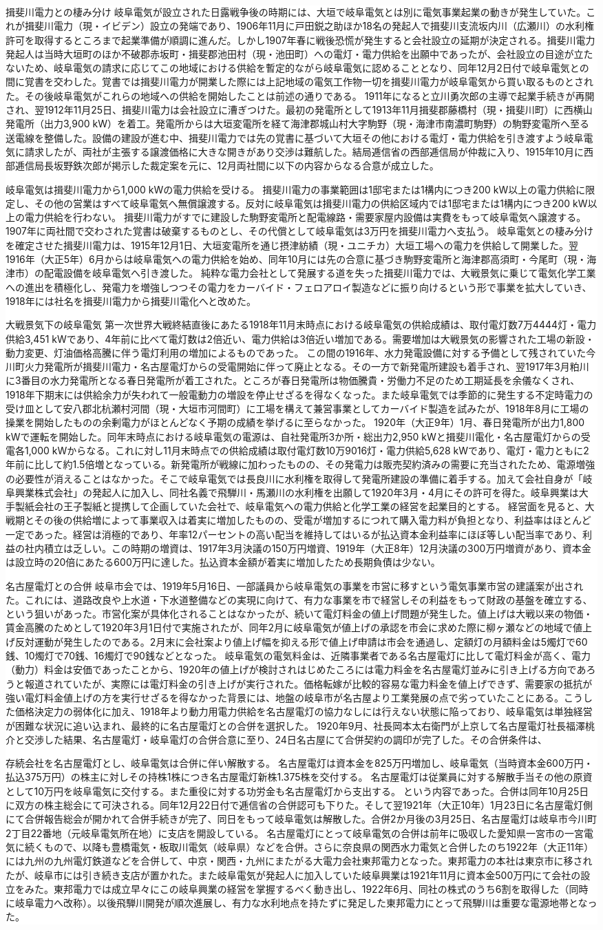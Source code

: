 揖斐川電力との棲み分け
岐阜電気が設立された日露戦争後の時期には、大垣で岐阜電気とは別に電気事業起業の動きが発生していた。これが揖斐川電力（現・イビデン）設立の発端であり、1906年11月に戸田鋭之助ほか18名の発起人で揖斐川支流坂内川（広瀬川）の水利権許可を取得するところまで起業準備が順調に進んだ。しかし1907年春に戦後恐慌が発生すると会社設立の延期が決定される。揖斐川電力発起人は当時大垣町のほか不破郡赤坂町・揖斐郡池田村（現・池田町）への電灯・電力供給を出願中であったが、会社設立の目途が立たないため、岐阜電気の請求に応じてこの地域における供給を暫定的ながら岐阜電気に認めることとなり、同年12月2日付で岐阜電気との間に覚書を交わした。覚書では揖斐川電力が開業した際には上記地域の電気工作物一切を揖斐川電力が岐阜電気から買い取るものとされた。その後岐阜電気がこれらの地域への供給を開始したことは前述の通りである。
1911年になると立川勇次郎の主導で起業手続きが再開され、翌1912年11月25日、揖斐川電力は会社設立に漕ぎつけた。最初の発電所として1913年11月揖斐郡藤橋村（現・揖斐川町）に西横山発電所（出力3,900 kW）を着工。発電所からは大垣変電所を経て海津郡城山村大字駒野（現・海津市南濃町駒野）の駒野変電所へ至る送電線を整備した。設備の建設が進む中、揖斐川電力では先の覚書に基づいて大垣その他における電灯・電力供給を引き渡すよう岐阜電気に請求したが、両社が主張する譲渡価格に大きな開きがあり交渉は難航した。結局逓信省の西部逓信局が仲裁に入り、1915年10月に西部逓信局長坂野鉄次郎が掲示した裁定案を元に、12月両社間に以下の内容からなる合意が成立した。

岐阜電気は揖斐川電力から1,000 kWの電力供給を受ける。
揖斐川電力の事業範囲は1邸宅または1構内につき200 kW以上の電力供給に限定し、その他の営業はすべて岐阜電気へ無償譲渡する。反対に岐阜電気は揖斐川電力の供給区域内では1邸宅または1構内につき200 kW以上の電力供給を行わない。
揖斐川電力がすでに建設した駒野変電所と配電線路・需要家屋内設備は実費をもって岐阜電気へ譲渡する。
1907年に両社間で交わされた覚書は破棄するものとし、その代償として岐阜電気は3万円を揖斐川電力へ支払う。
岐阜電気との棲み分けを確定させた揖斐川電力は、1915年12月1日、大垣変電所を通じ摂津紡績（現・ユニチカ）大垣工場への電力を供給して開業した。翌1916年（大正5年）6月からは岐阜電気への電力供給を始め、同年10月には先の合意に基づき駒野変電所と海津郡高須町・今尾町（現・海津市）の配電設備を岐阜電気へ引き渡した。
純粋な電力会社として発展する道を失った揖斐川電力では、大戦景気に乗じて電気化学工業への進出を積極化し、発電力を増強しつつその電力をカーバイド・フェロアロイ製造などに振り向けるという形で事業を拡大していき、1918年には社名を揖斐川電力から揖斐川電化へと改めた。

大戦景気下の岐阜電気
第一次世界大戦終結直後にあたる1918年11月末時点における岐阜電気の供給成績は、取付電灯数7万4444灯・電力供給3,451 kWであり、4年前に比べて電灯数は2倍近い、電力供給は3倍近い増加である。需要増加は大戦景気の影響された工場の新設・動力変更、灯油価格高騰に伴う電灯利用の増加によるものであった。
この間の1916年、水力発電設備に対する予備として残されていた今川町火力発電所が揖斐川電力・名古屋電灯からの受電開始に伴って廃止となる。その一方で新発電所建設も着手され、翌1917年3月粕川に3番目の水力発電所となる春日発電所が着工された。ところが春日発電所は物価騰貴・労働力不足のため工期延長を余儀なくされ、1918年下期末には供給余力が失われて一般電動力の増設を停止せざるを得なくなった。また岐阜電気では季節的に発生する不定時電力の受け皿として安八郡北杭瀬村河間（現・大垣市河間町）に工場を構えて兼営事業としてカーバイド製造を試みたが、1918年8月に工場の操業を開始したものの余剰電力がほとんどなく予期の成績を挙げるに至らなかった。
1920年（大正9年）1月、春日発電所が出力1,800 kWで運転を開始した。同年末時点における岐阜電気の電源は、自社発電所3か所・総出力2,950 kWと揖斐川電化・名古屋電灯からの受電各1,000 kWからなる。これに対し11月末時点での供給成績は取付電灯数10万9016灯・電力供給5,628 kWであり、電灯・電力ともに2年前に比して約1.5倍増となっている。新発電所が戦線に加わったものの、その発電力は販売契約済みの需要に充当されたため、電源増強の必要性が消えることはなかった。そこで岐阜電気では長良川に水利権を取得して発電所建設の準備に着手する。加えて会社自身が「岐阜興業株式会社」の発起人に加入し、同社名義で飛騨川・馬瀬川の水利権を出願して1920年3月・4月にその許可を得た。岐阜興業は大手製紙会社の王子製紙と提携して企画していた会社で、岐阜電気への電力供給と化学工業の経営を起業目的とする。
経営面を見ると、大戦期とその後の供給増によって事業収入は着実に増加したものの、受電が増加するにつれて購入電力料が負担となり、利益率はほとんど一定であった。経営は消極的であり、年率12パーセントの高い配当を維持してはいるが払込資本金利益率にほぼ等しい配当率であり、利益の社内積立は乏しい。この時期の増資は、1917年3月決議の150万円増資、1919年（大正8年）12月決議の300万円増資があり、資本金は設立時の20倍にあたる600万円に達した。払込資本金額が着実に増加したため長期負債は少ない。

名古屋電灯との合併
岐阜市会では、1919年5月16日、一部議員から岐阜電気の事業を市営に移すという電気事業市営の建議案が出された。これには、道路改良や上水道・下水道整備などの実現に向けて、有力な事業を市で経営しその利益をもって財政の基盤を確立する、という狙いがあった。市営化案が具体化されることはなかったが、続いて電灯料金の値上げ問題が発生した。値上げは大戦以来の物価・賃金高騰のためとして1920年3月1日付で実施されたが、同年2月に岐阜電気が値上げの承認を市会に求めた際に柳ヶ瀬などの地域で値上げ反対運動が発生したのである。2月末に会社案より値上げ幅を抑える形で値上げ申請は市会を通過し、定額灯の月額料金は5燭灯で60銭、10燭灯で70銭、16燭灯で90銭などとなった。
岐阜電気の電気料金は、近隣事業者である名古屋電灯に比して電灯料金が高く、電力（動力）料金は安価であったことから、1920年の値上げが検討されはじめたころには電力料金を名古屋電灯並みに引き上げる方向であろうと報道されていたが、実際には電灯料金の引き上げが実行された。価格転嫁が比較的容易な電力料金を値上げできず、需要家の抵抗が強い電灯料金値上げの方を実行せざるを得なかった背景には、地盤の岐阜市が名古屋より工業発展の点で劣っていたことにある。こうした価格決定力の弱体化に加え、1918年より動力用電力供給を名古屋電灯の協力なしには行えない状態に陥っており、岐阜電気は単独経営が困難な状況に追い込まれ、最終的に名古屋電灯との合併を選択した。
1920年9月、社長岡本太右衛門が上京して名古屋電灯社長福澤桃介と交渉した結果、名古屋電灯・岐阜電灯の合併合意に至り、24日名古屋にて合併契約の調印が完了した。その合併条件は、

存続会社を名古屋電灯とし、岐阜電気は合併に伴い解散する。
名古屋電灯は資本金を825万円増加し、岐阜電気（当時資本金600万円・払込375万円）の株主に対しその持株1株につき名古屋電灯新株1.375株を交付する。
名古屋電灯は従業員に対する解散手当その他の原資として10万円を岐阜電気に交付する。また重役に対する功労金も名古屋電灯から支出する。
という内容であった。合併は同年10月25日に双方の株主総会にて可決される。同年12月22日付で逓信省の合併認可も下りた。そして翌1921年（大正10年）1月23日に名古屋電灯側にて合併報告総会が開かれて合併手続きが完了、同日をもって岐阜電気は解散した。合併2か月後の3月25日、名古屋電灯は岐阜市今川町2丁目22番地（元岐阜電気所在地）に支店を開設している。
名古屋電灯にとって岐阜電気の合併は前年に吸収した愛知県一宮市の一宮電気に続くもので、以降も豊橋電気・板取川電気（岐阜県）などを合併。さらに奈良県の関西水力電気と合併したのち1922年（大正11年）には九州の九州電灯鉄道などを合併して、中京・関西・九州にまたがる大電力会社東邦電力となった。東邦電力の本社は東京市に移されたが、岐阜市には引き続き支店が置かれた。また岐阜電気が発起人に加入していた岐阜興業は1921年11月に資本金500万円にて会社の設立をみた。東邦電力では成立早々にこの岐阜興業の経営を掌握するべく動き出し、1922年6月、同社の株式のうち6割を取得した（同時に岐阜電力へ改称）。以後飛騨川開発が順次進展し、有力な水利地点を持たずに発足した東邦電力にとって飛騨川は重要な電源地帯となった。
